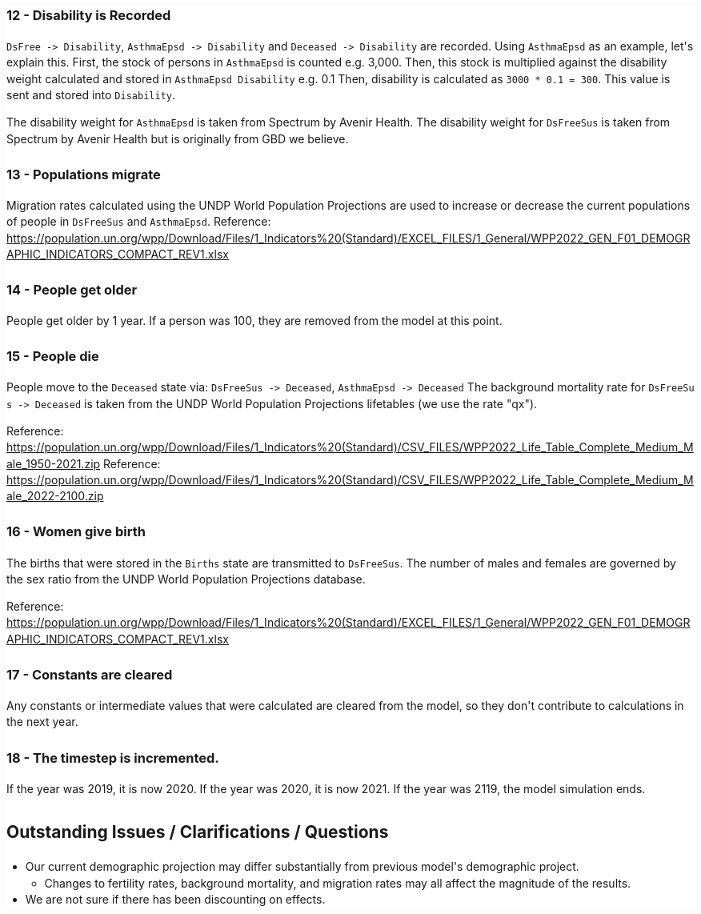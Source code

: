 ### 12 - Disability is Recorded
`DsFree -> Disability`, `AsthmaEpsd -> Disability` and `Deceased -> Disability` are recorded.
Using `AsthmaEpsd` as an example, let's explain this.
First, the stock of persons in `AsthmaEpsd` is counted e.g. 3,000.
Then, this stock is multiplied against the disability weight calculated and stored in `AsthmaEpsd Disability` e.g. 0.1
Then, disability is calculated as `3000 * 0.1 = 300`.
This value is sent and stored into `Disability`.

The disability weight for `AsthmaEpsd` is taken from Spectrum by Avenir Health.
The disability weight for `DsFreeSus` is taken from Spectrum by Avenir Health but is originally from GBD we believe.

### 13 - Populations migrate
Migration rates calculated using the UNDP World Population Projections are used to increase or decrease the current populations of people in `DsFreeSus` and `AsthmaEpsd`.
Reference: https://population.un.org/wpp/Download/Files/1_Indicators%20(Standard)/EXCEL_FILES/1_General/WPP2022_GEN_F01_DEMOGRAPHIC_INDICATORS_COMPACT_REV1.xlsx

### 14 - People get older
People get older by 1 year. 
If a person was 100, they are removed from the model at this point.

### 15 - People die
People move to the `Deceased` state via: `DsFreeSus -> Deceased`, `AsthmaEpsd -> Deceased`
The background mortality rate for `DsFreeSus -> Deceased` is taken from the UNDP World Population Projections lifetables (we use the rate "qx").

Reference: https://population.un.org/wpp/Download/Files/1_Indicators%20(Standard)/CSV_FILES/WPP2022_Life_Table_Complete_Medium_Male_1950-2021.zip
Reference: https://population.un.org/wpp/Download/Files/1_Indicators%20(Standard)/CSV_FILES/WPP2022_Life_Table_Complete_Medium_Male_2022-2100.zip

### 16 - Women give birth
The births that were stored in the `Births` state are transmitted to `DsFreeSus`.
The number of males and females are governed by the sex ratio from the UNDP World Population Projections database.

Reference: https://population.un.org/wpp/Download/Files/1_Indicators%20(Standard)/EXCEL_FILES/1_General/WPP2022_GEN_F01_DEMOGRAPHIC_INDICATORS_COMPACT_REV1.xlsx

### 17 - Constants are cleared
Any constants or intermediate values that were calculated are cleared from the model, so they don't contribute to calculations in the next year.

### 18 - The timestep is incremented.
If the year was 2019, it is now 2020. 
If the year was 2020, it is now 2021.
If the year was 2119, the model simulation ends.

## Outstanding Issues / Clarifications / Questions
- Our current demographic projection may differ substantially from previous model's demographic project.
    - Changes to fertility rates, background mortality, and migration rates may all affect the magnitude of the results.
- We are not sure if there has been discounting on effects.
